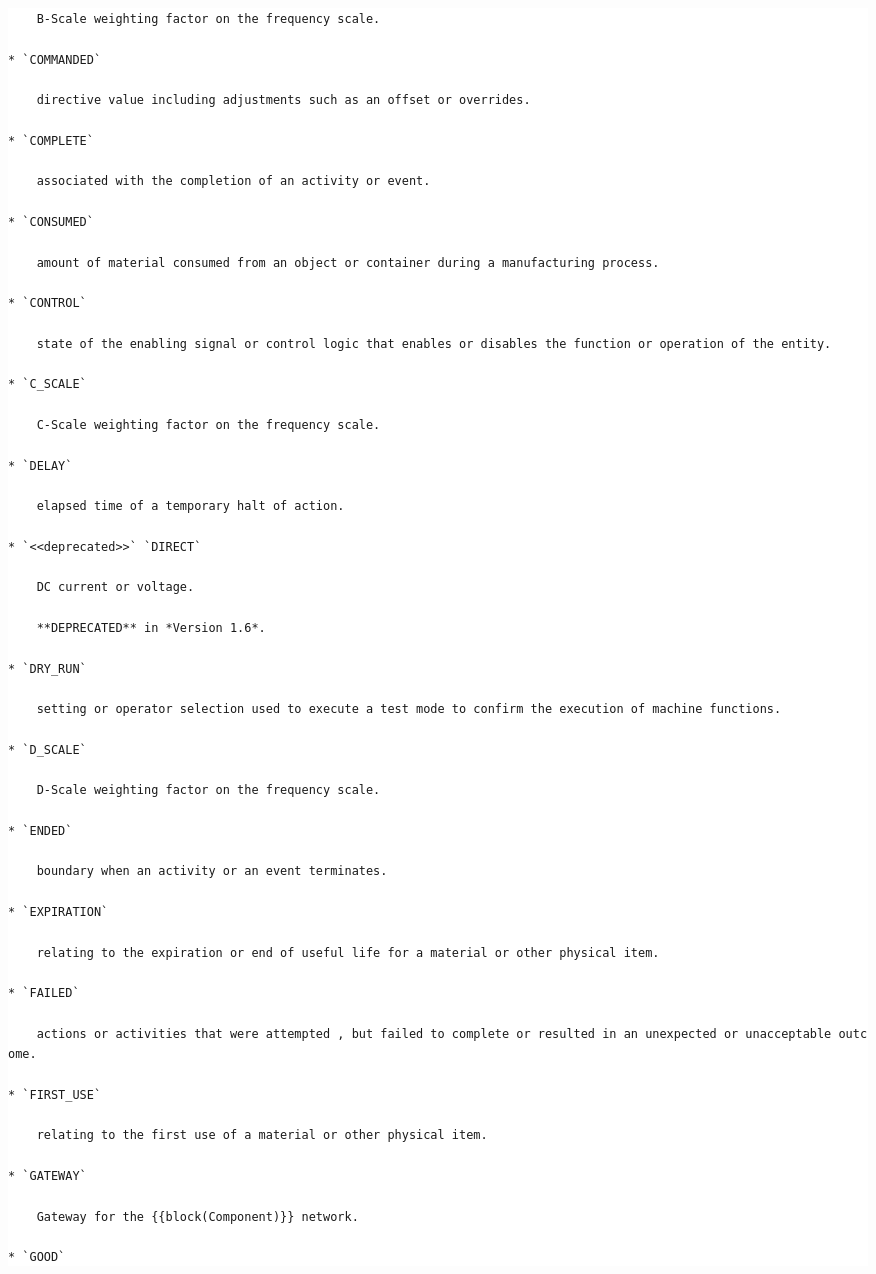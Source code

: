         B-Scale weighting factor on the frequency scale.

    * `COMMANDED` 

        directive value including adjustments such as an offset or overrides.

    * `COMPLETE` 

        associated with the completion of an activity or event.

    * `CONSUMED` 

        amount of material consumed from an object or container during a manufacturing process.

    * `CONTROL` 

        state of the enabling signal or control logic that enables or disables the function or operation of the entity.

    * `C_SCALE` 

        C-Scale weighting factor on the frequency scale.

    * `DELAY` 

        elapsed time of a temporary halt of action.

    * `<<deprecated>>` `DIRECT` 

        DC current or voltage.
        
        **DEPRECATED** in *Version 1.6*.

    * `DRY_RUN` 

        setting or operator selection used to execute a test mode to confirm the execution of machine functions.

    * `D_SCALE` 

        D-Scale weighting factor on the frequency scale.

    * `ENDED` 

        boundary when an activity or an event terminates.

    * `EXPIRATION` 

        relating to the expiration or end of useful life for a material or other physical item.

    * `FAILED` 

        actions or activities that were attempted , but failed to complete or resulted in an unexpected or unacceptable outcome.

    * `FIRST_USE` 

        relating to the first use of a material or other physical item.

    * `GATEWAY` 

        Gateway for the {{block(Component)}} network.

    * `GOOD` 
